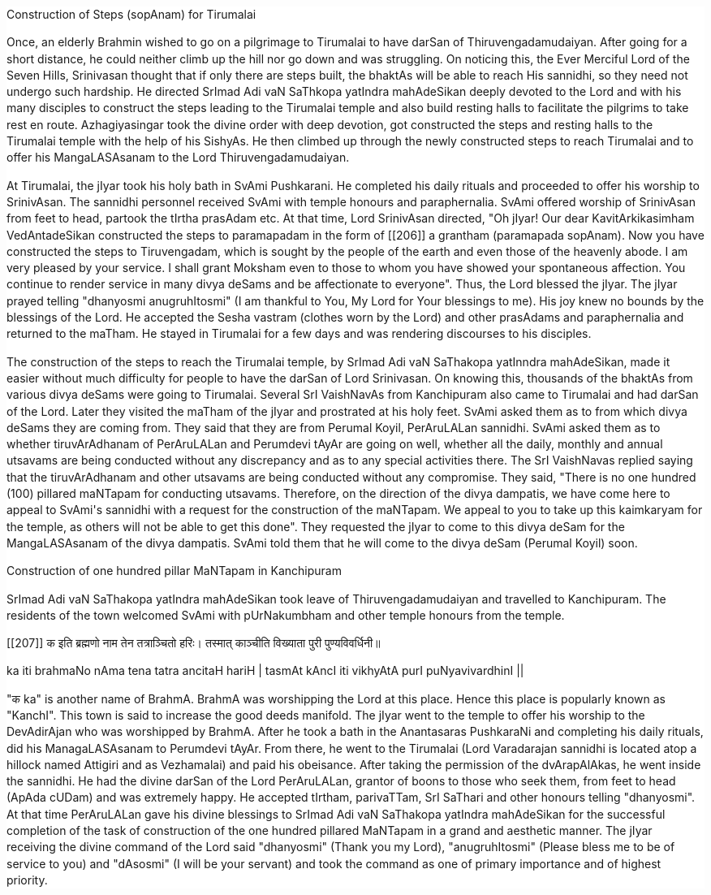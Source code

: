 Construction of Steps (sopAnam) for Tirumalai

Once, an elderly Brahmin wished to go on a pilgrimage to Tirumalai to have darSan of Thiruvengadamudaiyan. After going for a short distance, he could neither climb up the hill nor go down and was struggling. On noticing this, the Ever Merciful Lord of the Seven Hills, Srinivasan thought that if only there are steps built, the bhaktAs will be able to reach His sannidhi, so they need not undergo such hardship. He directed SrImad Adi vaN SaThkopa yatIndra mahAdeSikan deeply devoted to the Lord and with his many disciples to construct the steps leading to the Tirumalai temple and also build resting halls to facilitate the pilgrims to take rest en route. Azhagiyasingar took the divine order with deep devotion, got constructed the steps and resting halls to the Tirumalai temple with the help of his SishyAs. He then climbed up through the newly constructed steps to reach Tirumalai and to offer his MangaLASAsanam to the Lord Thiruvengadamudaiyan.

At Tirumalai, the jIyar took his holy bath in SvAmi Pushkarani. He completed his daily rituals and proceeded to offer his worship to SrinivAsan. The sannidhi personnel received SvAmi with temple honours and paraphernalia. SvAmi offered worship of SrinivAsan from feet to head, partook the tIrtha prasAdam etc. At that time, Lord SrinivAsan directed, "Oh jIyar! Our dear KavitArkikasimham VedAntadeSikan constructed the steps to paramapadam in the form of [[206]] a grantham (paramapada sopAnam). Now you have constructed the steps to Tiruvengadam, which is sought by the people of the earth and even those of the heavenly abode. I am very pleased by your service. I shall grant Moksham even to those to whom you have showed your spontaneous affection. You continue to render service in many divya deSams and be affectionate to everyone". Thus, the Lord blessed the jIyar. The jIyar prayed telling "dhanyosmi anugruhItosmi" (I am thankful to You, My Lord for Your blessings to me). His joy knew no bounds by the blessings of the Lord. He accepted the Sesha vastram (clothes worn by the Lord) and other prasAdams and paraphernalia and returned to the maTham. He stayed in Tirumalai for a few days and was rendering discourses to his disciples.

The construction of the steps to reach the Tirumalai temple, by SrImad Adi vaN SaThakopa yatInndra mahAdeSikan, made it easier without much difficulty for people to have the darSan of Lord Srinivasan. On knowing this, thousands of the bhaktAs from various divya deSams were going to Tirumalai. Several SrI VaishNavAs from Kanchipuram also came to Tirumalai and had darSan of the Lord. Later they visited the maTham of the jIyar and prostrated at his holy feet. SvAmi asked them as to from which divya deSams they are coming from. They said that they are from Perumal Koyil, PerAruLALan sannidhi. SvAmi asked them as to whether tiruvArAdhanam of PerAruLALan and Perumdevi tAyAr are going on well, whether all the daily, monthly and annual utsavams are being conducted without any discrepancy and as to any special activities there. The SrI VaishNavas replied saying that the tiruvArAdhanam and other utsavams are being conducted without any compromise. They said, "There is no one hundred (100) pillared maNTapam for conducting utsavams. Therefore, on the direction of the divya dampatis, we have come here to appeal to SvAmi's sannidhi with a request for the construction of the maNTapam. We appeal to you to take up this kaimkaryam for the temple, as others will not be able to get this done". They requested the jIyar to come to this divya deSam for the MangaLASAsanam of the divya dampatis. SvAmi told them that he will come to the divya deSam (Perumal Koyil) soon.

Construction of one hundred pillar MaNTapam in Kanchipuram

SrImad Adi vaN SaThakopa yatIndra mahAdeSikan took leave of Thiruvengadamudaiyan and travelled to Kanchipuram. The residents of the town welcomed SvAmi with pUrNakumbham and other temple honours from the temple.

[[207]] क इति ब्रह्मणो नाम तेन तत्राञ्चितो हरिः। तस्मात् काञ्चीति विख्याता पुरी पुण्यविवर्धिनी॥

ka iti brahmaNo nAma tena tatra ancitaH hariH | tasmAt kAncI iti vikhyAtA purI puNyavivardhinI ||

"क ka" is another name of BrahmA. BrahmA was worshipping the Lord at this place. Hence this place is popularly known as "KanchI". This town is said to increase the good deeds manifold. The jIyar went to the temple to offer his worship to the DevAdirAjan who was worshipped by BrahmA. After he took a bath in the Anantasaras PushkaraNi and completing his daily rituals, did his ManagaLASAsanam to Perumdevi tAyAr. From there, he went to the Tirumalai (Lord Varadarajan sannidhi is located atop a hillock named Attigiri and as Vezhamalai) and paid his obeisance. After taking the permission of the dvArapAlAkas, he went inside the sannidhi. He had the divine darSan of the Lord PerAruLALan, grantor of boons to those who seek them, from feet to head (ApAda cUDam) and was extremely happy. He accepted tIrtham, parivaTTam, SrI SaThari and other honours telling "dhanyosmi". At that time PerAruLALan gave his divine blessings to SrImad Adi vaN SaThakopa yatIndra mahAdeSikan for the successful completion of the task of construction of the one hundred pillared MaNTapam in a grand and aesthetic manner. The jIyar receiving the divine command of the Lord said "dhanyosmi" (Thank you my Lord), "anugruhItosmi" (Please bless me to be of service to you) and "dAsosmi" (I will be your servant) and took the command as one of primary importance and of highest priority.
